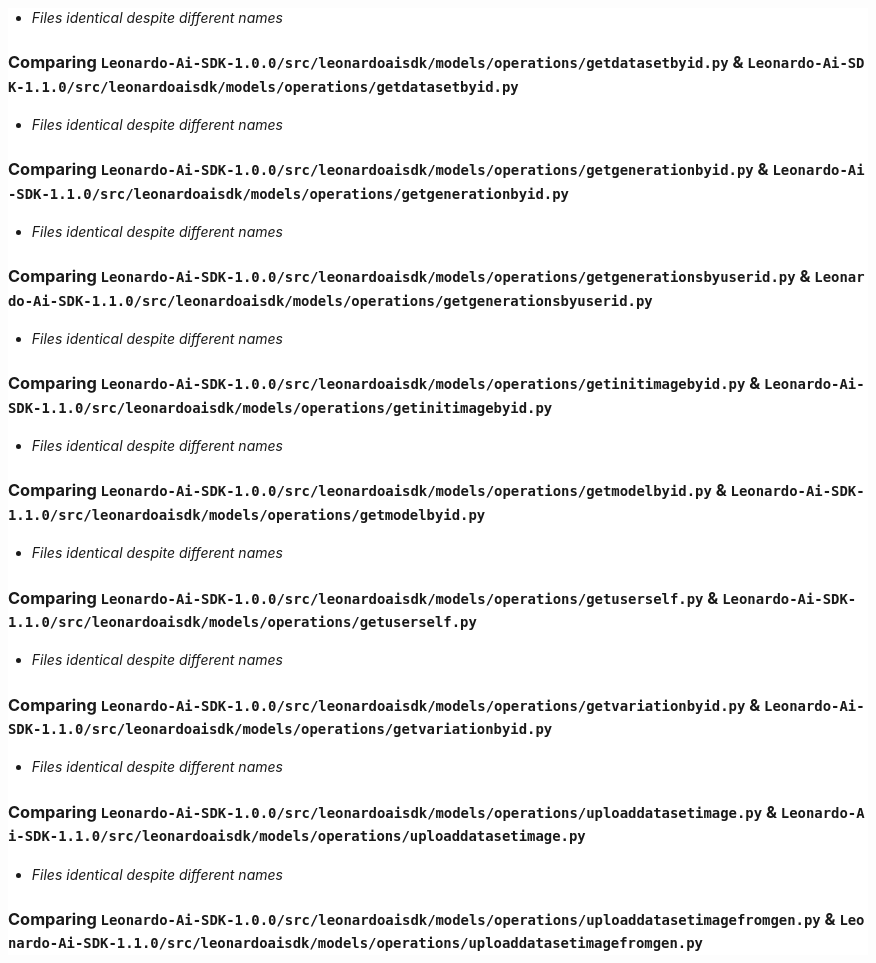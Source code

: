  * *Files identical despite different names*

### Comparing `Leonardo-Ai-SDK-1.0.0/src/leonardoaisdk/models/operations/getdatasetbyid.py` & `Leonardo-Ai-SDK-1.1.0/src/leonardoaisdk/models/operations/getdatasetbyid.py`

 * *Files identical despite different names*

### Comparing `Leonardo-Ai-SDK-1.0.0/src/leonardoaisdk/models/operations/getgenerationbyid.py` & `Leonardo-Ai-SDK-1.1.0/src/leonardoaisdk/models/operations/getgenerationbyid.py`

 * *Files identical despite different names*

### Comparing `Leonardo-Ai-SDK-1.0.0/src/leonardoaisdk/models/operations/getgenerationsbyuserid.py` & `Leonardo-Ai-SDK-1.1.0/src/leonardoaisdk/models/operations/getgenerationsbyuserid.py`

 * *Files identical despite different names*

### Comparing `Leonardo-Ai-SDK-1.0.0/src/leonardoaisdk/models/operations/getinitimagebyid.py` & `Leonardo-Ai-SDK-1.1.0/src/leonardoaisdk/models/operations/getinitimagebyid.py`

 * *Files identical despite different names*

### Comparing `Leonardo-Ai-SDK-1.0.0/src/leonardoaisdk/models/operations/getmodelbyid.py` & `Leonardo-Ai-SDK-1.1.0/src/leonardoaisdk/models/operations/getmodelbyid.py`

 * *Files identical despite different names*

### Comparing `Leonardo-Ai-SDK-1.0.0/src/leonardoaisdk/models/operations/getuserself.py` & `Leonardo-Ai-SDK-1.1.0/src/leonardoaisdk/models/operations/getuserself.py`

 * *Files identical despite different names*

### Comparing `Leonardo-Ai-SDK-1.0.0/src/leonardoaisdk/models/operations/getvariationbyid.py` & `Leonardo-Ai-SDK-1.1.0/src/leonardoaisdk/models/operations/getvariationbyid.py`

 * *Files identical despite different names*

### Comparing `Leonardo-Ai-SDK-1.0.0/src/leonardoaisdk/models/operations/uploaddatasetimage.py` & `Leonardo-Ai-SDK-1.1.0/src/leonardoaisdk/models/operations/uploaddatasetimage.py`

 * *Files identical despite different names*

### Comparing `Leonardo-Ai-SDK-1.0.0/src/leonardoaisdk/models/operations/uploaddatasetimagefromgen.py` & `Leonardo-Ai-SDK-1.1.0/src/leonardoaisdk/models/operations/uploaddatasetimagefromgen.py`
